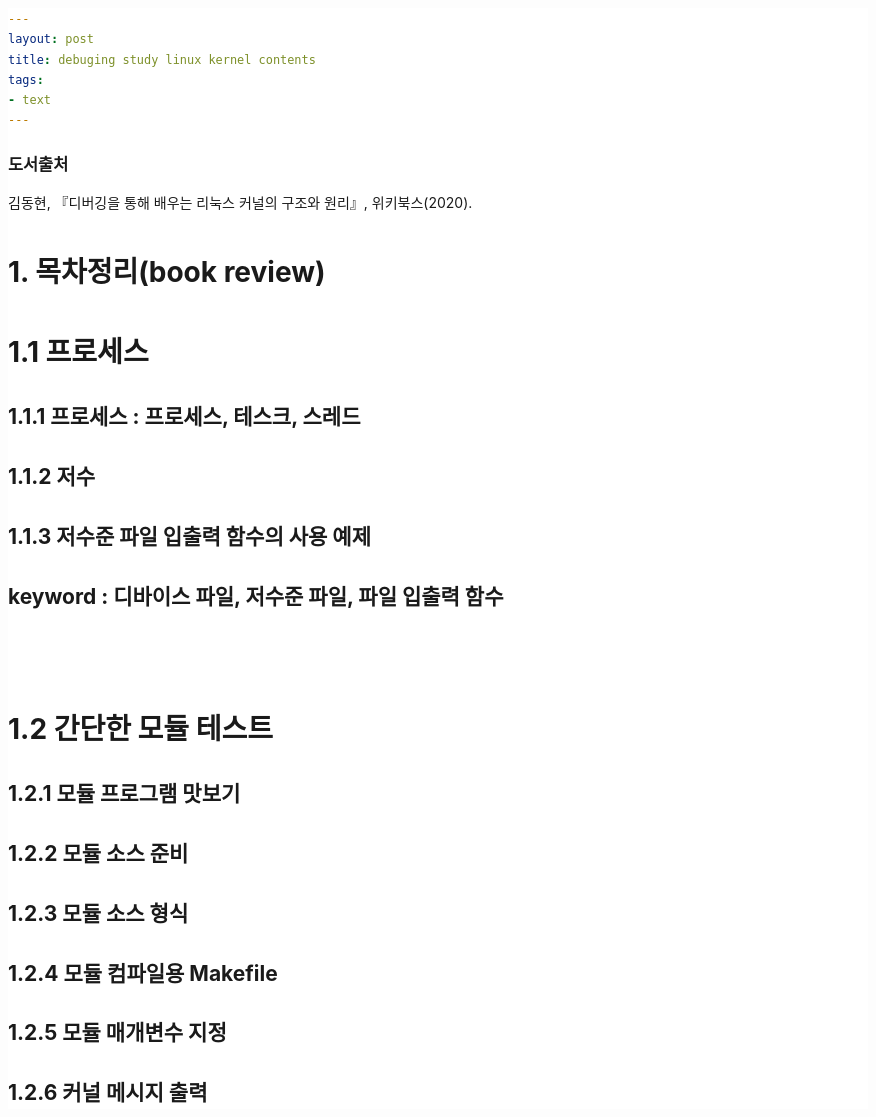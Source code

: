 ```yaml
---
layout: post
title: debuging study linux kernel contents       
tags: 
- text
---
```


### 도서출처
김동현, 『디버깅을 통해 배우는 리눅스 커널의 구조와 원리』, 위키북스(2020).

# 1. 목차정리(book review)


# 1.1 프로세스

## 1.1.1 프로세스 : 프로세스, 테스크, 스레드

## 1.1.2 저수

## 1.1.3 저수준 파일 입출력 함수의 사용 예제

## keyword : 디바이스 파일, 저수준 파일, 파일 입출력 함수

</br></br>


# 1.2 간단한 모듈 테스트

## 1.2.1 모듈 프로그램 맛보기

## 1.2.2 모듈 소스 준비

## 1.2.3 모듈 소스 형식

## 1.2.4 모듈 컴파일용 Makefile

## 1.2.5 모듈 매개변수 지정

## 1.2.6 커널 메시지 출력
